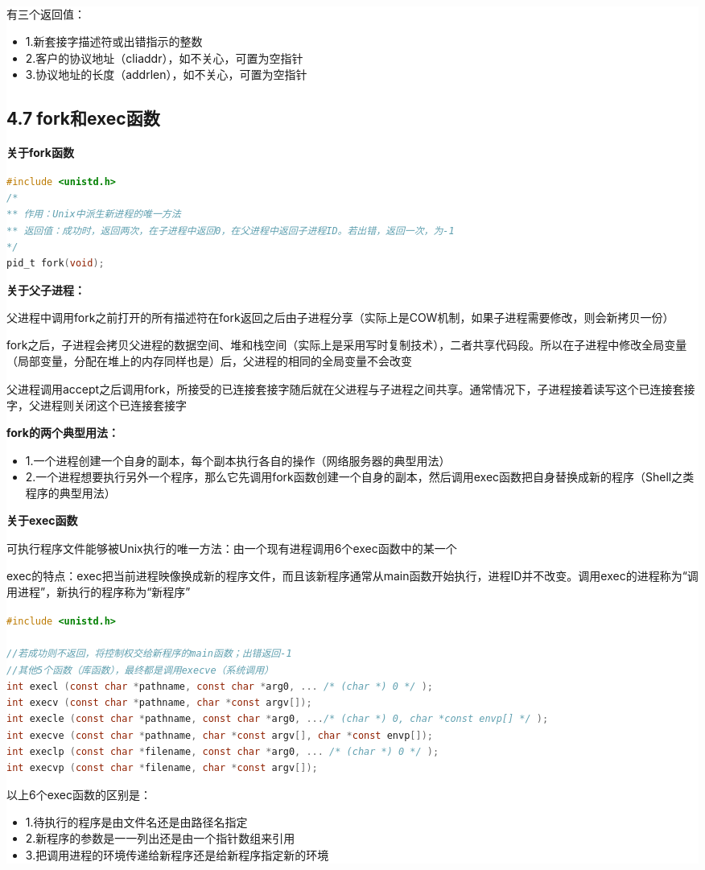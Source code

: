 有三个返回值：

- 1.新套接字描述符或出错指示的整数
- 2.客户的协议地址（cliaddr），如不关心，可置为空指针
- 3.协议地址的长度（addrlen），如不关心，可置为空指针

## 4.7 fork和exec函数

**关于fork函数**

```c
#include <unistd.h>
/*
** 作用：Unix中派生新进程的唯一方法
** 返回值：成功时，返回两次，在子进程中返回0，在父进程中返回子进程ID。若出错，返回一次，为-1
*/
pid_t fork(void);
```

**关于父子进程：**

父进程中调用fork之前打开的所有描述符在fork返回之后由子进程分享（实际上是COW机制，如果子进程需要修改，则会新拷贝一份）

fork之后，子进程会拷贝父进程的数据空间、堆和栈空间（实际上是采用写时复制技术），二者共享代码段。所以在子进程中修改全局变量（局部变量，分配在堆上的内存同样也是）后，父进程的相同的全局变量不会改变

父进程调用accept之后调用fork，所接受的已连接套接字随后就在父进程与子进程之间共享。通常情况下，子进程接着读写这个已连接套接字，父进程则关闭这个已连接套接字

**fork的两个典型用法：**

- 1.一个进程创建一个自身的副本，每个副本执行各自的操作（网络服务器的典型用法）
- 2.一个进程想要执行另外一个程序，那么它先调用fork函数创建一个自身的副本，然后调用exec函数把自身替换成新的程序（Shell之类程序的典型用法）



**关于exec函数**

可执行程序文件能够被Unix执行的唯一方法：由一个现有进程调用6个exec函数中的某一个

exec的特点：exec把当前进程映像换成新的程序文件，而且该新程序通常从main函数开始执行，进程ID并不改变。调用exec的进程称为“调用进程”，新执行的程序称为“新程序”

```c
#include <unistd.h>

//若成功则不返回，将控制权交给新程序的main函数；出错返回-1
//其他5个函数（库函数），最终都是调用execve（系统调用）
int execl (const char *pathname, const char *arg0, ... /* (char *) 0 */ );
int execv (const char *pathname, char *const argv[]);
int execle (const char *pathname, const char *arg0, .../* (char *) 0, char *const envp[] */ );
int execve (const char *pathname, char *const argv[], char *const envp[]);
int execlp (const char *filename, const char *arg0, ... /* (char *) 0 */ );
int execvp (const char *filename, char *const argv[]);
```

以上6个exec函数的区别是：

- 1.待执行的程序是由文件名还是由路径名指定 
- 2.新程序的参数是一一列出还是由一个指针数组来引用 
- 3.把调用进程的环境传递给新程序还是给新程序指定新的环境

